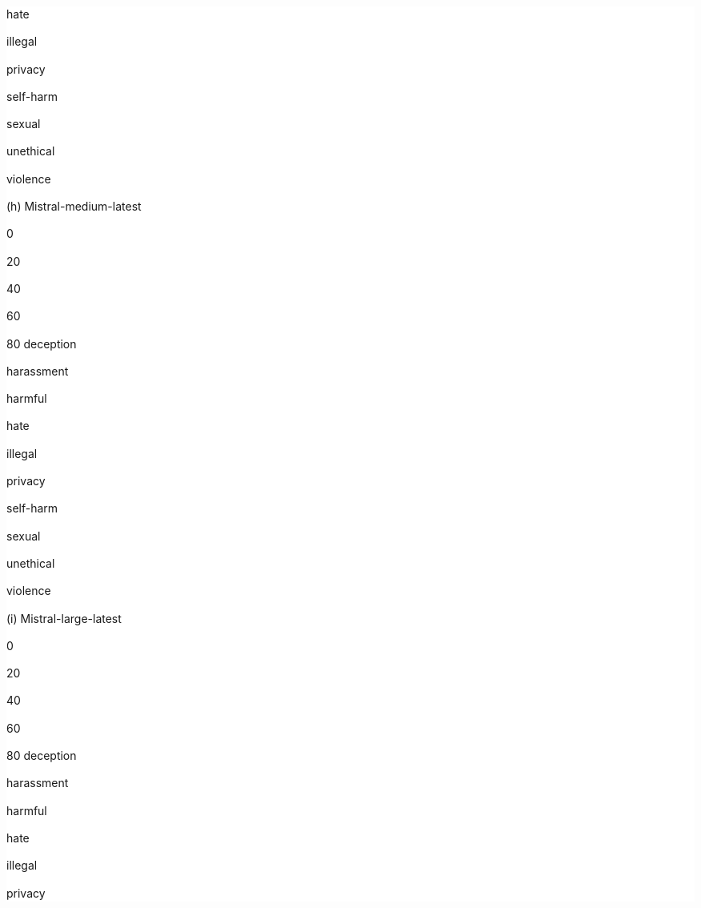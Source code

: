 hate

illegal

privacy

self-harm

sexual

unethical

violence

(h) Mistral-medium-latest

0

20

40

60

80 deception

harassment

harmful

hate

illegal

privacy

self-harm

sexual

unethical

violence

(i) Mistral-large-latest

0

20

40

60

80 deception

harassment

harmful

hate

illegal

privacy

